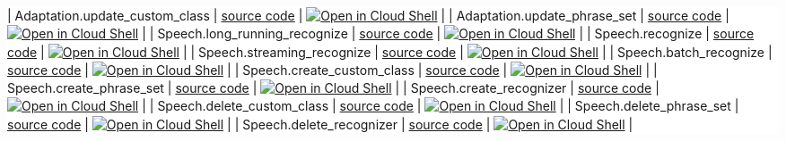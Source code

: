 | Adaptation.update_custom_class | [source code](https://github.com/googleapis/google-cloud-node/blob/master/packages/google-cloud-speech/samples/generated/v1p1beta1/adaptation.update_custom_class.js) | [![Open in Cloud Shell][shell_img]](https://console.cloud.google.com/cloudshell/open?git_repo=https://github.com/googleapis/google-cloud-node&page=editor&open_in_editor=packages/google-cloud-speech/samples/generated/v1p1beta1/adaptation.update_custom_class.js,packages/google-cloud-speech/samples/README.md) |
| Adaptation.update_phrase_set | [source code](https://github.com/googleapis/google-cloud-node/blob/master/packages/google-cloud-speech/samples/generated/v1p1beta1/adaptation.update_phrase_set.js) | [![Open in Cloud Shell][shell_img]](https://console.cloud.google.com/cloudshell/open?git_repo=https://github.com/googleapis/google-cloud-node&page=editor&open_in_editor=packages/google-cloud-speech/samples/generated/v1p1beta1/adaptation.update_phrase_set.js,packages/google-cloud-speech/samples/README.md) |
| Speech.long_running_recognize | [source code](https://github.com/googleapis/google-cloud-node/blob/master/packages/google-cloud-speech/samples/generated/v1p1beta1/speech.long_running_recognize.js) | [![Open in Cloud Shell][shell_img]](https://console.cloud.google.com/cloudshell/open?git_repo=https://github.com/googleapis/google-cloud-node&page=editor&open_in_editor=packages/google-cloud-speech/samples/generated/v1p1beta1/speech.long_running_recognize.js,packages/google-cloud-speech/samples/README.md) |
| Speech.recognize | [source code](https://github.com/googleapis/google-cloud-node/blob/master/packages/google-cloud-speech/samples/generated/v1p1beta1/speech.recognize.js) | [![Open in Cloud Shell][shell_img]](https://console.cloud.google.com/cloudshell/open?git_repo=https://github.com/googleapis/google-cloud-node&page=editor&open_in_editor=packages/google-cloud-speech/samples/generated/v1p1beta1/speech.recognize.js,packages/google-cloud-speech/samples/README.md) |
| Speech.streaming_recognize | [source code](https://github.com/googleapis/google-cloud-node/blob/master/packages/google-cloud-speech/samples/generated/v1p1beta1/speech.streaming_recognize.js) | [![Open in Cloud Shell][shell_img]](https://console.cloud.google.com/cloudshell/open?git_repo=https://github.com/googleapis/google-cloud-node&page=editor&open_in_editor=packages/google-cloud-speech/samples/generated/v1p1beta1/speech.streaming_recognize.js,packages/google-cloud-speech/samples/README.md) |
| Speech.batch_recognize | [source code](https://github.com/googleapis/google-cloud-node/blob/master/packages/google-cloud-speech/samples/generated/v2/speech.batch_recognize.js) | [![Open in Cloud Shell][shell_img]](https://console.cloud.google.com/cloudshell/open?git_repo=https://github.com/googleapis/google-cloud-node&page=editor&open_in_editor=packages/google-cloud-speech/samples/generated/v2/speech.batch_recognize.js,packages/google-cloud-speech/samples/README.md) |
| Speech.create_custom_class | [source code](https://github.com/googleapis/google-cloud-node/blob/master/packages/google-cloud-speech/samples/generated/v2/speech.create_custom_class.js) | [![Open in Cloud Shell][shell_img]](https://console.cloud.google.com/cloudshell/open?git_repo=https://github.com/googleapis/google-cloud-node&page=editor&open_in_editor=packages/google-cloud-speech/samples/generated/v2/speech.create_custom_class.js,packages/google-cloud-speech/samples/README.md) |
| Speech.create_phrase_set | [source code](https://github.com/googleapis/google-cloud-node/blob/master/packages/google-cloud-speech/samples/generated/v2/speech.create_phrase_set.js) | [![Open in Cloud Shell][shell_img]](https://console.cloud.google.com/cloudshell/open?git_repo=https://github.com/googleapis/google-cloud-node&page=editor&open_in_editor=packages/google-cloud-speech/samples/generated/v2/speech.create_phrase_set.js,packages/google-cloud-speech/samples/README.md) |
| Speech.create_recognizer | [source code](https://github.com/googleapis/google-cloud-node/blob/master/packages/google-cloud-speech/samples/generated/v2/speech.create_recognizer.js) | [![Open in Cloud Shell][shell_img]](https://console.cloud.google.com/cloudshell/open?git_repo=https://github.com/googleapis/google-cloud-node&page=editor&open_in_editor=packages/google-cloud-speech/samples/generated/v2/speech.create_recognizer.js,packages/google-cloud-speech/samples/README.md) |
| Speech.delete_custom_class | [source code](https://github.com/googleapis/google-cloud-node/blob/master/packages/google-cloud-speech/samples/generated/v2/speech.delete_custom_class.js) | [![Open in Cloud Shell][shell_img]](https://console.cloud.google.com/cloudshell/open?git_repo=https://github.com/googleapis/google-cloud-node&page=editor&open_in_editor=packages/google-cloud-speech/samples/generated/v2/speech.delete_custom_class.js,packages/google-cloud-speech/samples/README.md) |
| Speech.delete_phrase_set | [source code](https://github.com/googleapis/google-cloud-node/blob/master/packages/google-cloud-speech/samples/generated/v2/speech.delete_phrase_set.js) | [![Open in Cloud Shell][shell_img]](https://console.cloud.google.com/cloudshell/open?git_repo=https://github.com/googleapis/google-cloud-node&page=editor&open_in_editor=packages/google-cloud-speech/samples/generated/v2/speech.delete_phrase_set.js,packages/google-cloud-speech/samples/README.md) |
| Speech.delete_recognizer | [source code](https://github.com/googleapis/google-cloud-node/blob/master/packages/google-cloud-speech/samples/generated/v2/speech.delete_recognizer.js) | [![Open in Cloud Shell][shell_img]](https://console.cloud.google.com/cloudshell/open?git_repo=https://github.com/googleapis/google-cloud-node&page=editor&open_in_editor=packages/google-cloud-speech/samples/generated/v2/speech.delete_recognizer.js,packages/google-cloud-speech/samples/README.md) |

[//]: # "This README.md file is auto-generated, all changes to this file will be lost."
[//]: # "To regenerate it, use `python -m synthtool`."
[explained]: https://cloud.google.com/apis/docs/client-libraries-explained
[launch_stages]: https://cloud.google.com/terms/launch-stages
[client-docs]: https://googleapis.dev/nodejs/speech/latest
[product-docs]: https://cloud.google.com/speech-to-text/docs/
[shell_img]: https://gstatic.com/cloudssh/images/open-btn.png
[projects]: https://console.cloud.google.com/project
[billing]: https://support.google.com/cloud/answer/6293499#enable-billing
[enable_api]: https://console.cloud.google.com/flows/enableapi?apiid=speech.googleapis.com
[auth]: https://cloud.google.com/docs/authentication/external/set-up-adc-local